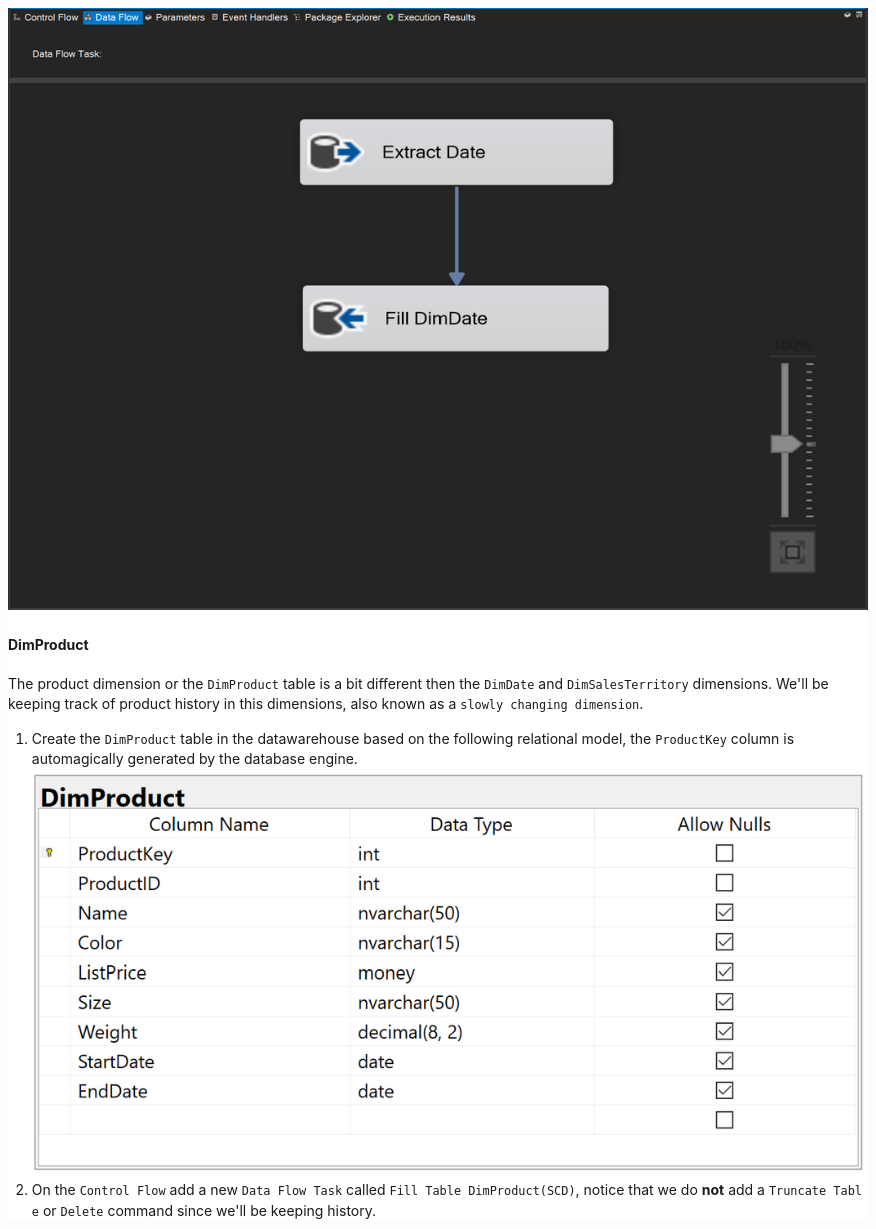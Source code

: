 ![Control Flow After DimDate](images/data-flow-dimdate.png)

#### DimProduct
The product dimension or the `DimProduct` table is a bit different then the `DimDate` and `DimSalesTerritory` dimensions. We'll be keeping track of product history in this dimensions, also known as a `slowly changing dimension`. 
1. Create the `DimProduct` table in the datawarehouse based on the following relational model, the `ProductKey` column is automagically generated by the database engine.
![Table DimProduct](images/table-dimproduct.png)
2. On the `Control Flow` add a new `Data Flow Task` called `Fill Table DimProduct(SCD)`, notice that we do **not** add a `Truncate Table` or `Delete` command since we'll be keeping history.